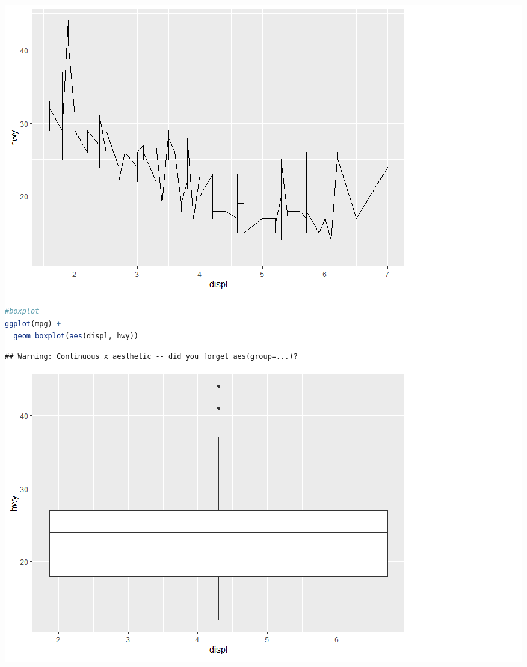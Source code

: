 ![](ch3_fin_files/figure-gfm/unnamed-chunk-13-2.png)

``` r
#boxplot
ggplot(mpg) + 
  geom_boxplot(aes(displ, hwy))
```

    ## Warning: Continuous x aesthetic -- did you forget aes(group=...)?

![](ch3_fin_files/figure-gfm/unnamed-chunk-13-3.png)
